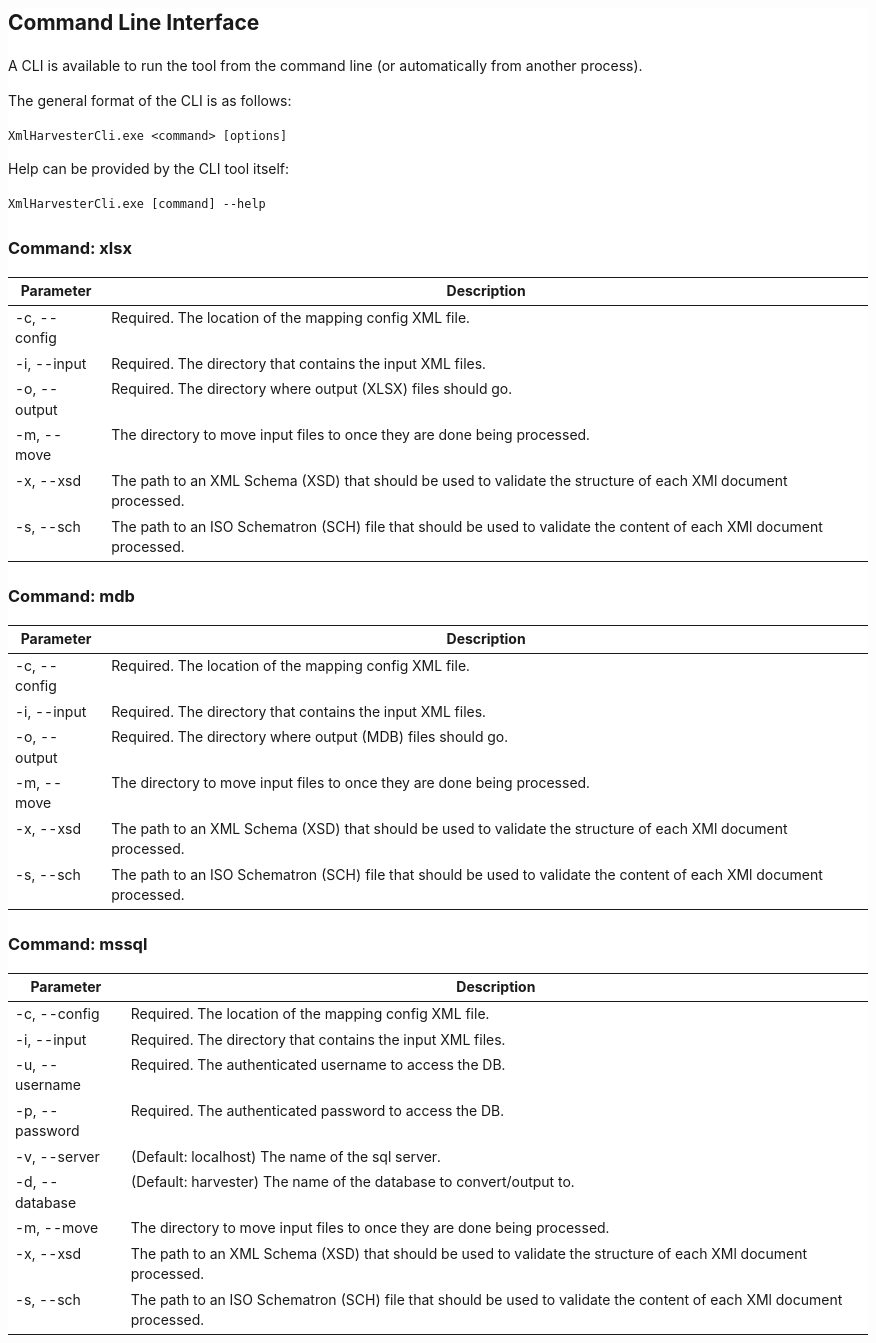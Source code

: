 ## Command Line Interface

A CLI is available to run the tool from the command line (or automatically from another process).

The general format of the CLI is as follows:

`XmlHarvesterCli.exe <command> [options]`

Help can be provided by the CLI tool itself:

`XmlHarvesterCli.exe [command] --help`

### Command: xlsx

| Parameter | Description |
| --------- | ----------- |
| -c, --config | Required. The location of the mapping config XML file. |
| -i, --input | Required. The directory that contains the input XML files. |
| -o, --output | Required. The directory where output (XLSX) files should go. |
| -m, --move | The directory to move input files to once they are done being processed. |
| -x, --xsd | The path to an XML Schema (XSD) that should be used to validate the structure of each XMl document processed. |
| -s, --sch | The path to an ISO Schematron (SCH) file that should be used to validate the content of each XMl document processed. |

### Command: mdb

| Parameter | Description |
| --------- | ----------- |
| -c, --config | Required. The location of the mapping config XML file. |
| -i, --input | Required. The directory that contains the input XML files. |
| -o, --output | Required. The directory where output (MDB) files should go. |
| -m, --move | The directory to move input files to once they are done being processed. |
| -x, --xsd | The path to an XML Schema (XSD) that should be used to validate the structure of each XMl document processed. |
| -s, --sch | The path to an ISO Schematron (SCH) file that should be used to validate the content of each XMl document processed. |

### Command: mssql

| Parameter | Description |
| --------- | ----------- |
| -c, --config | Required. The location of the mapping config XML file. |
| -i, --input | Required. The directory that contains the input XML files. |
| -u, --username | Required. The authenticated username to access the DB. |
| -p, --password | Required. The authenticated password to access the DB. |
| -v, --server | (Default: localhost) The name of the sql server. |
| -d, --database | (Default: harvester) The name of the database to convert/output to. |
| -m, --move | The directory to move input files to once they are done being processed. |
| -x, --xsd | The path to an XML Schema (XSD) that should be used to validate the structure of each XMl document processed. |
| -s, --sch | The path to an ISO Schematron (SCH) file that should be used to validate the content of each XMl document processed. |
